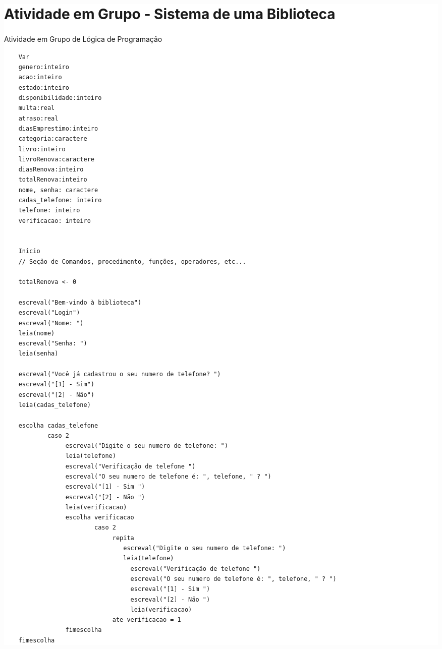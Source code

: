 # Atividade em Grupo - Sistema de uma Biblioteca
Atividade em Grupo de Lógica de Programação


        Var
        genero:inteiro
        acao:inteiro
        estado:inteiro
        disponibilidade:inteiro
        multa:real
        atraso:real
        diasEmprestimo:inteiro
        categoria:caractere
        livro:inteiro
        livroRenova:caractere
        diasRenova:inteiro
        totalRenova:inteiro
        nome, senha: caractere
        cadas_telefone: inteiro
        telefone: inteiro
        verificacao: inteiro
        
        
        Inicio
        // Seção de Comandos, procedimento, funções, operadores, etc...
        
        totalRenova <- 0
        
        escreval("Bem-vindo à biblioteca")
        escreval("Login")
        escreval("Nome: ")
        leia(nome)
        escreval("Senha: ")
        leia(senha)
        
        escreval("Você já cadastrou o seu numero de telefone? ")
        escreval("[1] - Sim")
        escreval("[2] - Não")
        leia(cadas_telefone)
        
        escolha cadas_telefone
                caso 2
                     escreval("Digite o seu numero de telefone: ")
                     leia(telefone)
                     escreval("Verificação de telefone ")
                     escreval("O seu numero de telefone é: ", telefone, " ? ")
                     escreval("[1] - Sim ")
                     escreval("[2] - Não ")
                     leia(verificacao)
                     escolha verificacao
                             caso 2
                                  repita
                                     escreval("Digite o seu numero de telefone: ")
                                     leia(telefone)
                                       escreval("Verificação de telefone ")
                                       escreval("O seu numero de telefone é: ", telefone, " ? ")
                                       escreval("[1] - Sim ")
                                       escreval("[2] - Não ")
                                       leia(verificacao)
                                  ate verificacao = 1
                     fimescolha
        fimescolha
        